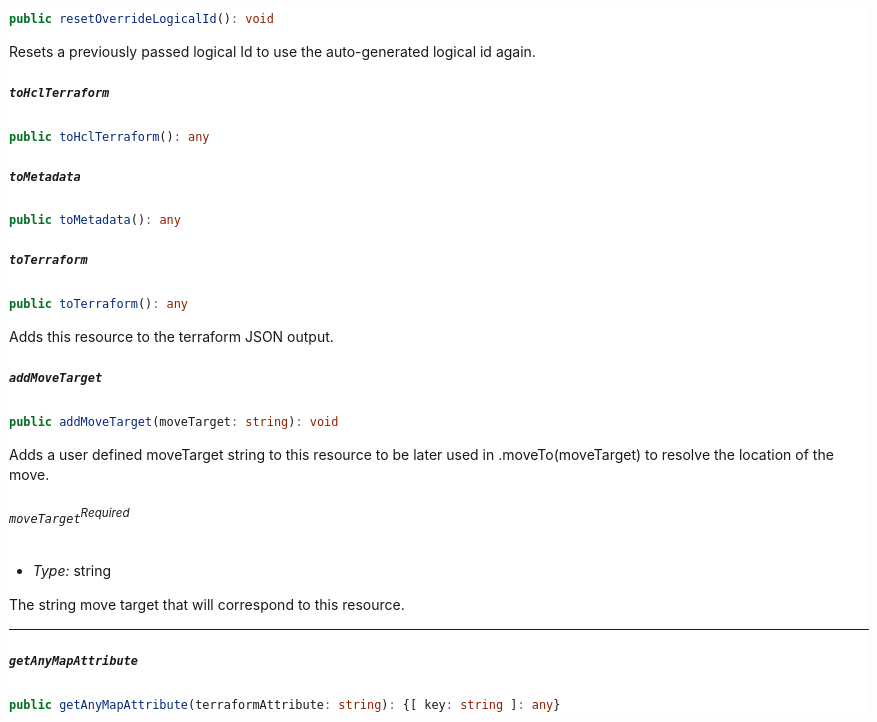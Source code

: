 ```typescript
public resetOverrideLogicalId(): void
```

Resets a previously passed logical Id to use the auto-generated logical id again.

##### `toHclTerraform` <a name="toHclTerraform" id="@cdktf/aws-cdk.storagegatewayCachedIscsiVolume.StoragegatewayCachedIscsiVolume.toHclTerraform"></a>

```typescript
public toHclTerraform(): any
```

##### `toMetadata` <a name="toMetadata" id="@cdktf/aws-cdk.storagegatewayCachedIscsiVolume.StoragegatewayCachedIscsiVolume.toMetadata"></a>

```typescript
public toMetadata(): any
```

##### `toTerraform` <a name="toTerraform" id="@cdktf/aws-cdk.storagegatewayCachedIscsiVolume.StoragegatewayCachedIscsiVolume.toTerraform"></a>

```typescript
public toTerraform(): any
```

Adds this resource to the terraform JSON output.

##### `addMoveTarget` <a name="addMoveTarget" id="@cdktf/aws-cdk.storagegatewayCachedIscsiVolume.StoragegatewayCachedIscsiVolume.addMoveTarget"></a>

```typescript
public addMoveTarget(moveTarget: string): void
```

Adds a user defined moveTarget string to this resource to be later used in .moveTo(moveTarget) to resolve the location of the move.

###### `moveTarget`<sup>Required</sup> <a name="moveTarget" id="@cdktf/aws-cdk.storagegatewayCachedIscsiVolume.StoragegatewayCachedIscsiVolume.addMoveTarget.parameter.moveTarget"></a>

- *Type:* string

The string move target that will correspond to this resource.

---

##### `getAnyMapAttribute` <a name="getAnyMapAttribute" id="@cdktf/aws-cdk.storagegatewayCachedIscsiVolume.StoragegatewayCachedIscsiVolume.getAnyMapAttribute"></a>

```typescript
public getAnyMapAttribute(terraformAttribute: string): {[ key: string ]: any}
```
